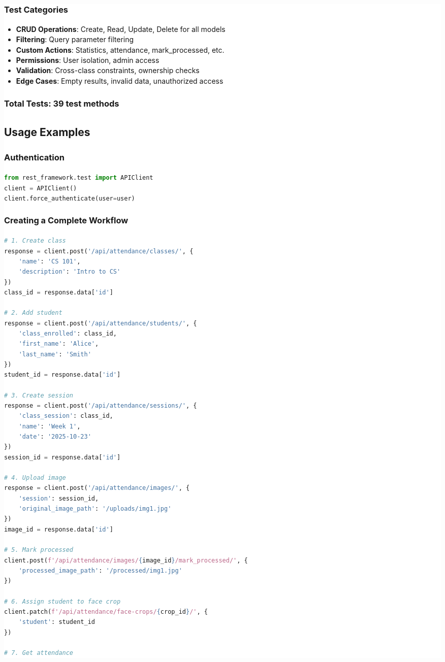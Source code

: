 ### Test Categories
- **CRUD Operations**: Create, Read, Update, Delete for all models
- **Filtering**: Query parameter filtering
- **Custom Actions**: Statistics, attendance, mark_processed, etc.
- **Permissions**: User isolation, admin access
- **Validation**: Cross-class constraints, ownership checks
- **Edge Cases**: Empty results, invalid data, unauthorized access

### Total Tests: 39 test methods

## Usage Examples

### Authentication
```python
from rest_framework.test import APIClient
client = APIClient()
client.force_authenticate(user=user)
```

### Creating a Complete Workflow
```python
# 1. Create class
response = client.post('/api/attendance/classes/', {
    'name': 'CS 101',
    'description': 'Intro to CS'
})
class_id = response.data['id']

# 2. Add student
response = client.post('/api/attendance/students/', {
    'class_enrolled': class_id,
    'first_name': 'Alice',
    'last_name': 'Smith'
})
student_id = response.data['id']

# 3. Create session
response = client.post('/api/attendance/sessions/', {
    'class_session': class_id,
    'name': 'Week 1',
    'date': '2025-10-23'
})
session_id = response.data['id']

# 4. Upload image
response = client.post('/api/attendance/images/', {
    'session': session_id,
    'original_image_path': '/uploads/img1.jpg'
})
image_id = response.data['id']

# 5. Mark processed
client.post(f'/api/attendance/images/{image_id}/mark_processed/', {
    'processed_image_path': '/processed/img1.jpg'
})

# 6. Assign student to face crop
client.patch(f'/api/attendance/face-crops/{crop_id}/', {
    'student': student_id
})

# 7. Get attendance
```